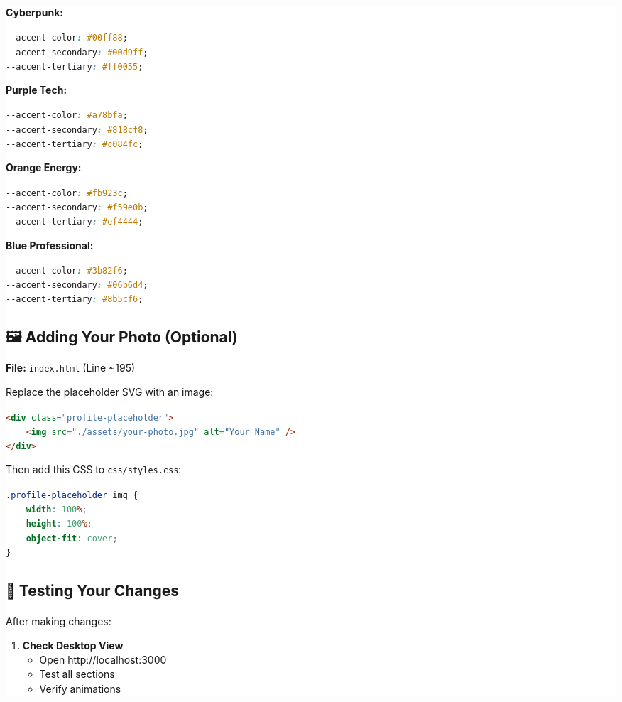 **Cyberpunk:**
```css
--accent-color: #00ff88;
--accent-secondary: #00d9ff;
--accent-tertiary: #ff0055;
```

**Purple Tech:**
```css
--accent-color: #a78bfa;
--accent-secondary: #818cf8;
--accent-tertiary: #c084fc;
```

**Orange Energy:**
```css
--accent-color: #fb923c;
--accent-secondary: #f59e0b;
--accent-tertiary: #ef4444;
```

**Blue Professional:**
```css
--accent-color: #3b82f6;
--accent-secondary: #06b6d4;
--accent-tertiary: #8b5cf6;
```

## 🖼️ Adding Your Photo (Optional)

**File:** `index.html` (Line ~195)

Replace the placeholder SVG with an image:
```html
<div class="profile-placeholder">
    <img src="./assets/your-photo.jpg" alt="Your Name" />
</div>
```

Then add this CSS to `css/styles.css`:
```css
.profile-placeholder img {
    width: 100%;
    height: 100%;
    object-fit: cover;
}
```

## 📱 Testing Your Changes

After making changes:

1. **Check Desktop View**
   - Open http://localhost:3000
   - Test all sections
   - Verify animations
